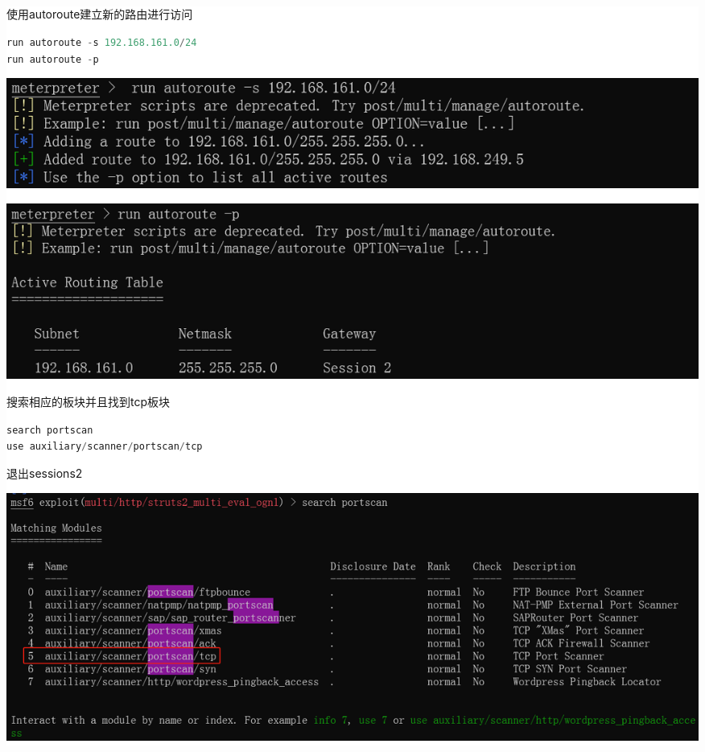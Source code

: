 使用autoroute建立新的路由进行访问

```python
run autoroute -s 192.168.161.0/24
run autoroute -p
```

![alt text](images2/image-31.png)

![alt text](images2/image-32.png)

搜索相应的板块并且找到tcp板块

```python
search portscan
use auxiliary/scanner/portscan/tcp
```

退出sessions2

![alt text](images2/image-33.png)
